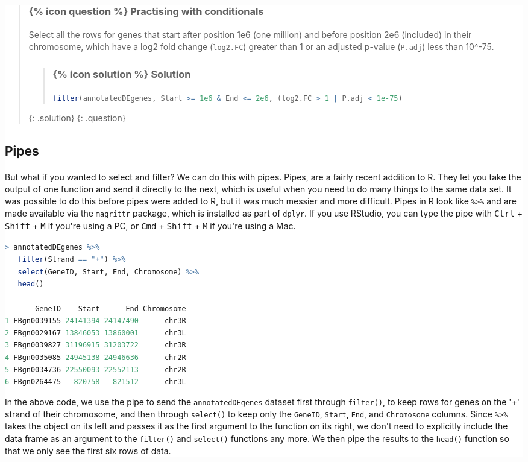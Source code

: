 > ### {% icon question %} Practising with conditionals
>
> Select all the rows for genes that start after position 1e6 (one million)
> and before position 2e6 (included) in their chromosome, which have a log2
> fold change (`log2.FC`) greater than 1 or an adjusted p-value (`P.adj`)
> less than 10^-75.
>
>> ### {% icon solution %} Solution
>>
>> ```R
>> filter(annotatedDEgenes, Start >= 1e6 & End <= 2e6, (log2.FC > 1 | P.adj < 1e-75)
>> ```
> {: .solution}
{: .question}


## Pipes

But what if you wanted to select and filter? We can do this with pipes. Pipes, are a fairly recent addition to R. They let you
take the output of one function and send it directly to the next, which is
useful when you need to do many things to the same data set. It was
possible to do this before pipes were added to R, but it was
much messier and more difficult. Pipes in R look like
`%>%` and are made available via the `magrittr` package, which is installed as
part of `dplyr`. If you use RStudio, you can type the pipe with
<kbd>Ctrl</kbd> + <kbd>Shift</kbd> + <kbd>M</kbd> if you're using a PC,
or <kbd>Cmd</kbd> + <kbd>Shift</kbd> + <kbd>M</kbd> if you're using a Mac.

```R
> annotatedDEgenes %>%
   filter(Strand == "+") %>%
   select(GeneID, Start, End, Chromosome) %>%
   head()

       GeneID    Start      End Chromosome
1 FBgn0039155 24141394 24147490      chr3R
2 FBgn0029167 13846053 13860001      chr3L
3 FBgn0039827 31196915 31203722      chr3R
4 FBgn0035085 24945138 24946636      chr2R
5 FBgn0034736 22550093 22552113      chr2R
6 FBgn0264475   820758   821512      chr3L
```

In the above code, we use the pipe to send the `annotatedDEgenes` dataset first through
`filter()`, to keep rows for genes on the '+' strand of their chromosome, and then through `select()` to
keep only the `GeneID`, `Start`, `End`, and `Chromosome` columns. Since `%>%` takes
the object on its left and passes it as the first argument to the function on
its right, we don't need to explicitly include the data frame as an argument
to the `filter()` and `select()` functions any more. We then pipe the results
to the `head()` function so that we only see the first six rows of data.
